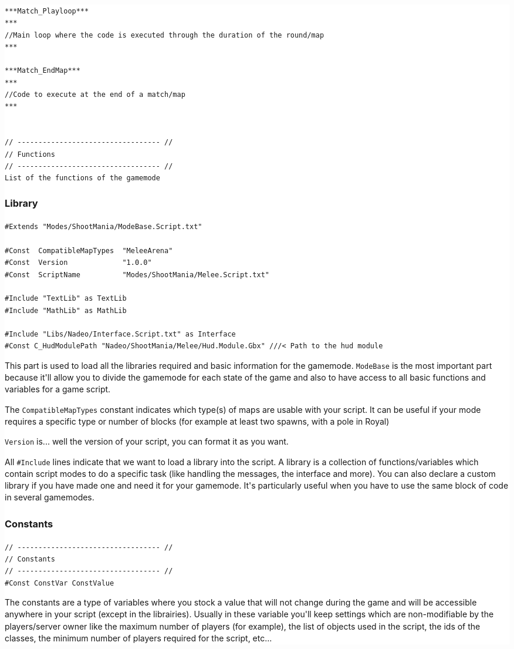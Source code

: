     ***Match_Playloop***
    ***
    //Main loop where the code is executed through the duration of the round/map
    ***

    ***Match_EndMap***
    ***
    //Code to execute at the end of a match/map
    ***


    // ---------------------------------- //
    // Functions
    // ---------------------------------- //
    List of the functions of the gamemode


### **Library**

    #Extends "Modes/ShootMania/ModeBase.Script.txt"

    #Const	CompatibleMapTypes	"MeleeArena"
    #Const	Version				"1.0.0"
    #Const	ScriptName			"Modes/ShootMania/Melee.Script.txt"

    #Include "TextLib" as TextLib
    #Include "MathLib" as MathLib

    #Include "Libs/Nadeo/Interface.Script.txt" as Interface
    #Const C_HudModulePath "Nadeo/ShootMania/Melee/Hud.Module.Gbx" ///< Path to the hud module

This part is used to load all the libraries required and basic information for the gamemode. `ModeBase` is the most important part because it'll allow you to divide the gamemode for each state of the game and also to have access to all basic functions and variables for a game script.

The `CompatibleMapTypes` constant indicates which type(s) of maps are usable with your script. It can be useful if your mode requires a specific type or number of blocks (for example at least two spawns, with a pole in Royal)

`Version` is... well the version of your script, you can format it as you want.

All `#Include` lines indicate that we want to load a library into the script. A library is a collection of functions/variables which contain script modes to do a specific task (like handling the messages, the interface and more). You can also declare a custom library if you have made one and need it for your gamemode. It's particularly useful when you have to use the same block of code in several gamemodes.

### Constants

    // ---------------------------------- //
    // Constants
    // ---------------------------------- //
    #Const ConstVar ConstValue

The constants are a type of variables where you stock a value that will not change during the game and will be accessible anywhere in your script (except in the librairies). Usually in these variable you'll keep settings which are non-modifiable by the players/server owner like the maximum number of players (for example), the list of objects used in the script, the ids of the classes, the minimum number of players required for the script, etc...
